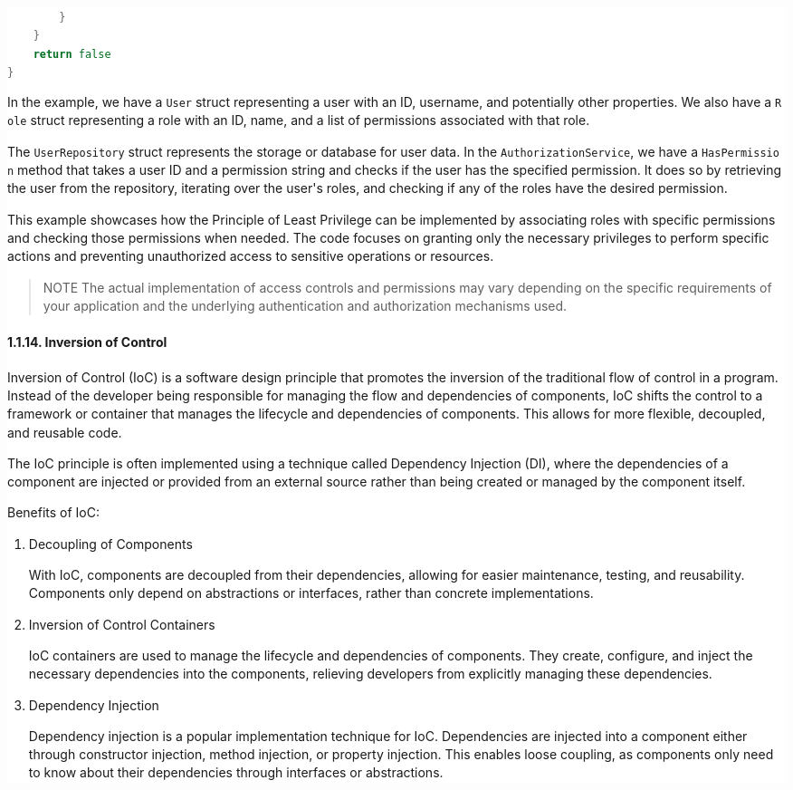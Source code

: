   ```go
          }
      }
      return false
  }
  ```

  In the example, we have a `User` struct representing a user with an ID, username, and potentially other properties. We also have a `Role` struct representing a role with an ID, name, and a list of permissions associated with that role.

  The `UserRepository` struct represents the storage or database for user data. In the `AuthorizationService`, we have a `HasPermission` method that takes a user ID and a permission string and checks if the user has the specified permission. It does so by retrieving the user from the repository, iterating over the user's roles, and checking if any of the roles have the desired permission.

  This example showcases how the Principle of Least Privilege can be implemented by associating roles with specific permissions and checking those permissions when needed. The code focuses on granting only the necessary privileges to perform specific actions and preventing unauthorized access to sensitive operations or resources.

  > NOTE The actual implementation of access controls and permissions may vary depending on the specific requirements of your application and the underlying authentication and authorization mechanisms used.

#### 1.1.14. Inversion of Control

Inversion of Control (IoC) is a software design principle that promotes the inversion of the traditional flow of control in a program. Instead of the developer being responsible for managing the flow and dependencies of components, IoC shifts the control to a framework or container that manages the lifecycle and dependencies of components. This allows for more flexible, decoupled, and reusable code.

The IoC principle is often implemented using a technique called Dependency Injection (DI), where the dependencies of a component are injected or provided from an external source rather than being created or managed by the component itself.

Benefits of IoC:

1. Decoupling of Components

    With IoC, components are decoupled from their dependencies, allowing for easier maintenance, testing, and reusability. Components only depend on abstractions or interfaces, rather than concrete implementations.

2. Inversion of Control Containers

    IoC containers are used to manage the lifecycle and dependencies of components. They create, configure, and inject the necessary dependencies into the components, relieving developers from explicitly managing these dependencies.

3. Dependency Injection

    Dependency injection is a popular implementation technique for IoC. Dependencies are injected into a component either through constructor injection, method injection, or property injection. This enables loose coupling, as components only need to know about their dependencies through interfaces or abstractions.
